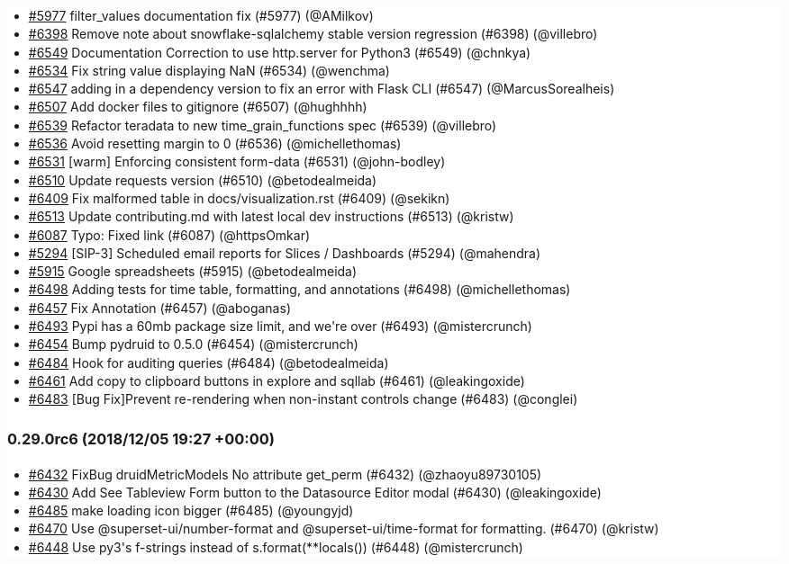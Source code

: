 - [#5977](https://github.com/apache/incubator-superset/pull/5977) filter_values documentation fix (#5977) (@AMilkov)
- [#6398](https://github.com/apache/incubator-superset/pull/6398) Remove note about snowflake-sqlalchemy stable version regression (#6398) (@villebro)
- [#6549](https://github.com/apache/incubator-superset/pull/6549) Documentation Correction to use http.server for Python3 (#6549) (@chnkya)
- [#6534](https://github.com/apache/incubator-superset/pull/6534) Fix string value displaying NaN (#6534) (@wenchma)
- [#6547](https://github.com/apache/incubator-superset/pull/6547) adding in a dependency version to fix an error with Flask CLI (#6547) (@MarcusSorealheis)
- [#6507](https://github.com/apache/incubator-superset/pull/6507) Add docker files to gitignore (#6507) (@hughhhh)
- [#6539](https://github.com/apache/incubator-superset/pull/6539) Refactor teradata to new time_grain_functions spec (#6539) (@villebro)
- [#6536](https://github.com/apache/incubator-superset/pull/6536) Avoid resetting margin to 0 (#6536) (@michellethomas)
- [#6531](https://github.com/apache/incubator-superset/pull/6531) [warm] Enforcing consistent form-data (#6531) (@john-bodley)
- [#6510](https://github.com/apache/incubator-superset/pull/6510) Update requests version (#6510) (@betodealmeida)
- [#6409](https://github.com/apache/incubator-superset/pull/6409) Fix malformed table in docs/visualization.rst (#6409) (@sekikn)
- [#6513](https://github.com/apache/incubator-superset/pull/6513) Update contributing.md with latest local dev instructions (#6513) (@kristw)
- [#6087](https://github.com/apache/incubator-superset/pull/6087) Typo: Fixed link (#6087) (@httpsOmkar)
- [#5294](https://github.com/apache/incubator-superset/pull/5294) [SIP-3] Scheduled email reports for Slices / Dashboards (#5294) (@mahendra)
- [#5915](https://github.com/apache/incubator-superset/pull/5915) Google spreadsheets (#5915) (@betodealmeida)
- [#6498](https://github.com/apache/incubator-superset/pull/6498) Adding tests for time table, formatting, and annotations (#6498) (@michellethomas)
- [#6457](https://github.com/apache/incubator-superset/pull/6457) Fix Annotation (#6457) (@aboganas)
- [#6493](https://github.com/apache/incubator-superset/pull/6493) Pypi has a 60mb package size limit, and we're over (#6493) (@mistercrunch)
- [#6454](https://github.com/apache/incubator-superset/pull/6454) Bump pydruid to 0.5.0 (#6454) (@mistercrunch)
- [#6484](https://github.com/apache/incubator-superset/pull/6484) Hook for auditing queries (#6484) (@betodealmeida)
- [#6461](https://github.com/apache/incubator-superset/pull/6461) Add copy to clipboard buttons in explore and sqllab (#6461) (@leakingoxide)
- [#6483](https://github.com/apache/incubator-superset/pull/6483) [Bug Fix]Prevent re-rendering when non-instant controls change (#6483) (@conglei)

### 0.29.0rc6 (2018/12/05 19:27 +00:00)
- [#6432](https://github.com/apache/incubator-superset/pull/6432) FixBug druidMetricModels No attribute get_perm (#6432) (@zhaoyu89730105)
- [#6430](https://github.com/apache/incubator-superset/pull/6430) Add See Tableview Form button to the Datasource Editor modal (#6430) (@leakingoxide)
- [#6485](https://github.com/apache/incubator-superset/pull/6485) make loading icon bigger (#6485) (@youngyjd)
- [#6470](https://github.com/apache/incubator-superset/pull/6470) Use @superset-ui/number-format and @superset-ui/time-format for formatting.  (#6470) (@kristw)
- [#6448](https://github.com/apache/incubator-superset/pull/6448) Use py3's f-strings instead of s.format(**locals()) (#6448) (@mistercrunch)
